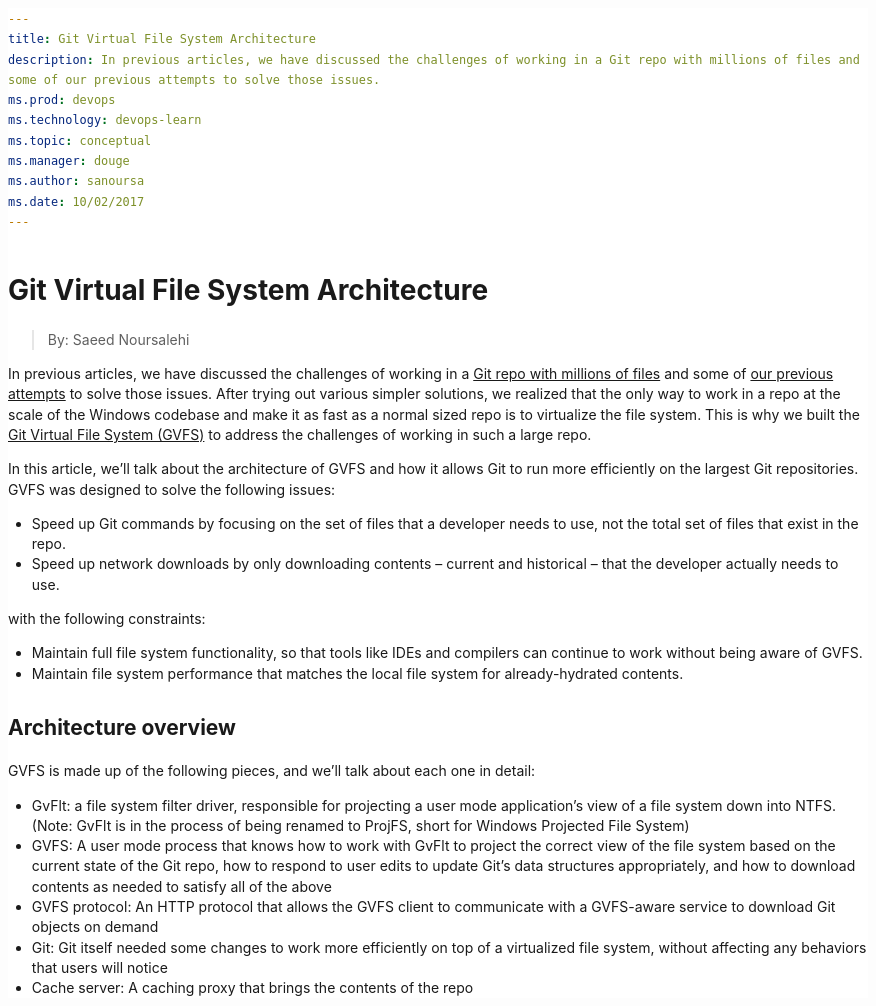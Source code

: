 ```yaml
---
title: Git Virtual File System Architecture
description: In previous articles, we have discussed the challenges of working in a Git repo with millions of files and some of our previous attempts to solve those issues.
ms.prod: devops
ms.technology: devops-learn
ms.topic: conceptual
ms.manager: douge
ms.author: sanoursa
ms.date: 10/02/2017
---
```


# Git Virtual File System Architecture
> By: Saeed Noursalehi

In previous articles, we have discussed the challenges of working in a
[Git repo with millions of files](technical-scale-challenges.md#too-many-files)
and some of [our previous attempts](gvfs-design-history.md) to
solve those issues. After trying out various simpler solutions, we
realized that the only way to work in a repo at the scale of the Windows
codebase and make it as fast as a normal sized repo is to virtualize the
file system. This is why we built the [Git Virtual File System (GVFS)](https://github.com/Microsoft/GVFS) to address the challenges of
working in such a large repo.

In this article, we’ll talk about the architecture of GVFS and how it
allows Git to run more efficiently on the largest Git repositories.
GVFS was designed to solve the following issues:

  - Speed up Git commands by focusing on the set of files that a
    developer needs to use, not the total set of files that exist in the
    repo.
  - Speed up network downloads by only downloading contents – current
    and historical – that the developer actually needs to use.

with the following constraints:

  - Maintain full file system functionality, so that tools like IDEs and
    compilers can continue to work without being aware of GVFS.
  - Maintain file system performance that matches the local file system
    for already-hydrated contents.

## Architecture overview
GVFS is made up of the following pieces, and we’ll talk about each one
in detail:

  - GvFlt: a file system filter driver, responsible for projecting a
    user mode application’s view of a file system down into NTFS. (Note:
    GvFlt is in the process of being renamed to ProjFS, short for
    Windows Projected File System)
  - GVFS: A user mode process that knows how to work with GvFlt to
    project the correct view of the file system based on the current
    state of the Git repo, how to respond to user edits to update Git’s
    data structures appropriately, and how to download contents as
    needed to satisfy all of the above
  - GVFS protocol: An HTTP protocol that allows the GVFS client to
    communicate with a GVFS-aware service to download Git objects on
    demand
  - Git: Git itself needed some changes to work more efficiently on top
    of a virtualized file system, without affecting any behaviors that
    users will notice
  - Cache server: A caching proxy that brings the contents of the repo
